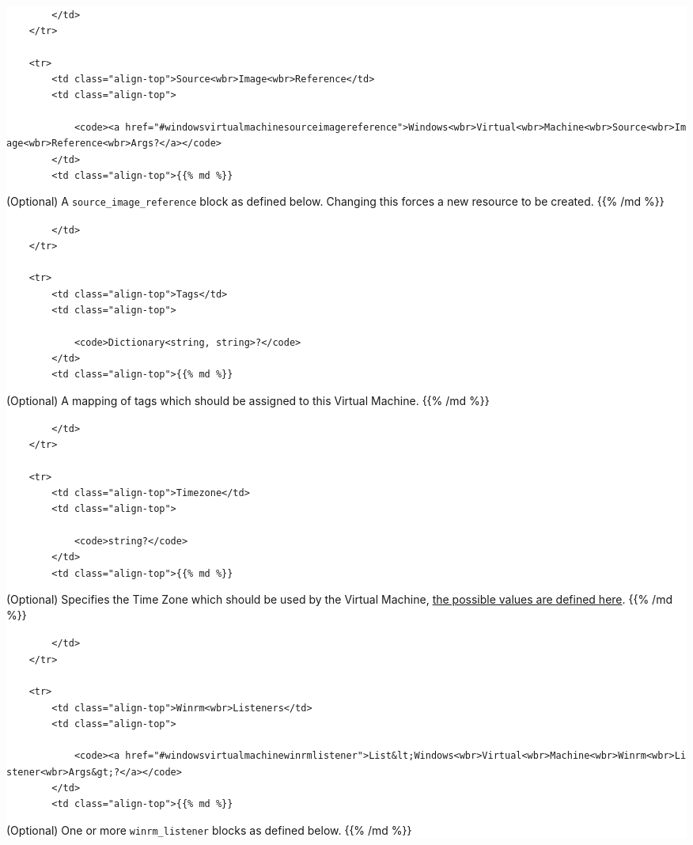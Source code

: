             
            </td>
        </tr>
    
        <tr>
            <td class="align-top">Source<wbr>Image<wbr>Reference</td>
            <td class="align-top">
                
                <code><a href="#windowsvirtualmachinesourceimagereference">Windows<wbr>Virtual<wbr>Machine<wbr>Source<wbr>Image<wbr>Reference<wbr>Args?</a></code>
            </td>
            <td class="align-top">{{% md %}} 
 (Optional)
A `source_image_reference` block as defined below. Changing this forces a new resource to be created.
 {{% /md %}}

            
            </td>
        </tr>
    
        <tr>
            <td class="align-top">Tags</td>
            <td class="align-top">
                
                <code>Dictionary<string, string>?</code>
            </td>
            <td class="align-top">{{% md %}} 
 (Optional)
A mapping of tags which should be assigned to this Virtual Machine.
 {{% /md %}}

            
            </td>
        </tr>
    
        <tr>
            <td class="align-top">Timezone</td>
            <td class="align-top">
                
                <code>string?</code>
            </td>
            <td class="align-top">{{% md %}} 
 (Optional)
Specifies the Time Zone which should be used by the Virtual Machine, [the possible values are defined here](https://jackstromberg.com/2017/01/list-of-time-zones-consumed-by-azure/).
 {{% /md %}}

            
            </td>
        </tr>
    
        <tr>
            <td class="align-top">Winrm<wbr>Listeners</td>
            <td class="align-top">
                
                <code><a href="#windowsvirtualmachinewinrmlistener">List&lt;Windows<wbr>Virtual<wbr>Machine<wbr>Winrm<wbr>Listener<wbr>Args&gt;?</a></code>
            </td>
            <td class="align-top">{{% md %}} 
 (Optional)
One or more `winrm_listener` blocks as defined below.
 {{% /md %}}
